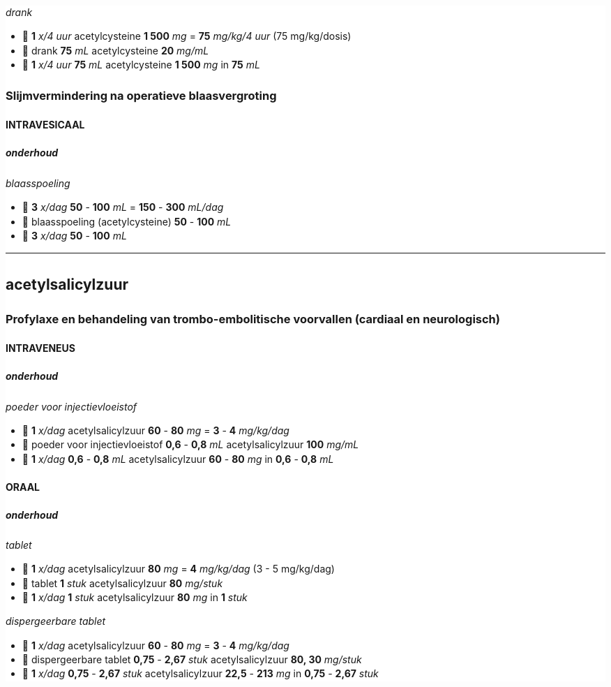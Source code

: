 
*drank*

- 💊 **1** *x/4 uur* acetylcysteine **1 500** *mg* = **75** *mg/kg/4 uur* (75 mg/kg/dosis)
- 🧪 drank **75** *mL* acetylcysteine **20** *mg/mL*
- 💉 **1** *x/4 uur* **75** *mL* acetylcysteine **1 500** *mg* in **75** *mL*


### Slijmvermindering na operatieve blaasvergroting

#### INTRAVESICAAL

##### onderhoud

*blaasspoeling*

- 💊 **3** *x/dag* **50** - **100** *mL* = **150** - **300** *mL/dag*
- 🧪 blaasspoeling (acetylcysteine) **50** - **100** *mL*  
- 💉 **3** *x/dag* **50** - **100** *mL*

---

## acetylsalicylzuur

### Profylaxe en behandeling van trombo-embolitische voorvallen (cardiaal en neurologisch)

#### INTRAVENEUS

##### onderhoud

*poeder voor injectievloeistof*

- 💊 **1** *x/dag* acetylsalicylzuur **60** - **80** *mg* = **3** - **4** *mg/kg/dag*
- 🧪 poeder voor injectievloeistof **0,6** - **0,8** *mL* acetylsalicylzuur **100** *mg/mL*
- 💉 **1** *x/dag* **0,6** - **0,8** *mL* acetylsalicylzuur **60** - **80** *mg* in **0,6** - **0,8** *mL*


#### ORAAL

##### onderhoud

*tablet*

- 💊 **1** *x/dag* acetylsalicylzuur **80** *mg* = **4** *mg/kg/dag* (3 - 5 mg/kg/dag)
- 🧪 tablet **1** *stuk* acetylsalicylzuur **80** *mg/stuk*
- 💉 **1** *x/dag* **1** *stuk* acetylsalicylzuur **80** *mg* in **1** *stuk*


*dispergeerbare tablet*

- 💊 **1** *x/dag* acetylsalicylzuur **60** - **80** *mg* = **3** - **4** *mg/kg/dag*
- 🧪 dispergeerbare tablet **0,75** - **2,67** *stuk* acetylsalicylzuur **80, 30** *mg/stuk*
- 💉 **1** *x/dag* **0,75** - **2,67** *stuk* acetylsalicylzuur **22,5** - **213** *mg* in **0,75** - **2,67** *stuk*
